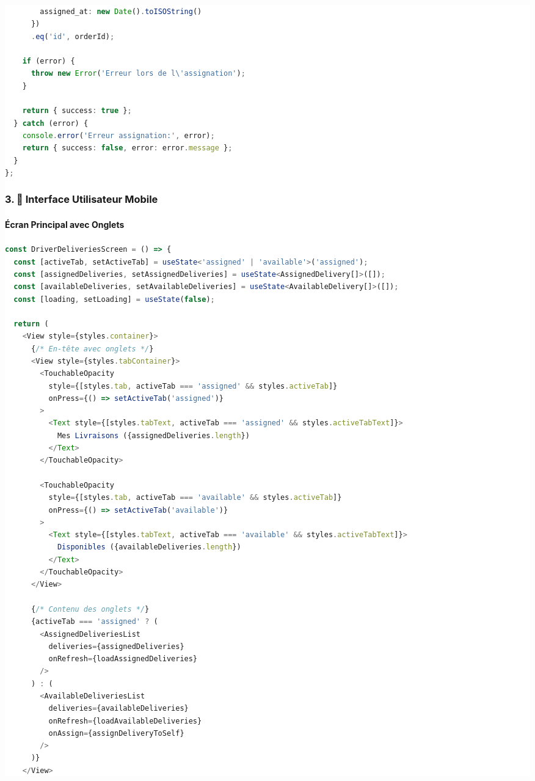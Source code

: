 ```typescript
        assigned_at: new Date().toISOString()
      })
      .eq('id', orderId);

    if (error) {
      throw new Error('Erreur lors de l\'assignation');
    }

    return { success: true };
  } catch (error) {
    console.error('Erreur assignation:', error);
    return { success: false, error: error.message };
  }
};
```

### 3. 🎨 Interface Utilisateur Mobile

#### Écran Principal avec Onglets
```typescript
const DriverDeliveriesScreen = () => {
  const [activeTab, setActiveTab] = useState<'assigned' | 'available'>('assigned');
  const [assignedDeliveries, setAssignedDeliveries] = useState<AssignedDelivery[]>([]);
  const [availableDeliveries, setAvailableDeliveries] = useState<AvailableDelivery[]>([]);
  const [loading, setLoading] = useState(false);

  return (
    <View style={styles.container}>
      {/* En-tête avec onglets */}
      <View style={styles.tabContainer}>
        <TouchableOpacity 
          style={[styles.tab, activeTab === 'assigned' && styles.activeTab]}
          onPress={() => setActiveTab('assigned')}
        >
          <Text style={[styles.tabText, activeTab === 'assigned' && styles.activeTabText]}>
            Mes Livraisons ({assignedDeliveries.length})
          </Text>
        </TouchableOpacity>
        
        <TouchableOpacity 
          style={[styles.tab, activeTab === 'available' && styles.activeTab]}
          onPress={() => setActiveTab('available')}
        >
          <Text style={[styles.tabText, activeTab === 'available' && styles.activeTabText]}>
            Disponibles ({availableDeliveries.length})
          </Text>
        </TouchableOpacity>
      </View>

      {/* Contenu des onglets */}
      {activeTab === 'assigned' ? (
        <AssignedDeliveriesList 
          deliveries={assignedDeliveries}
          onRefresh={loadAssignedDeliveries}
        />
      ) : (
        <AvailableDeliveriesList 
          deliveries={availableDeliveries}
          onRefresh={loadAvailableDeliveries}
          onAssign={assignDeliveryToSelf}
        />
      )}
    </View>
```